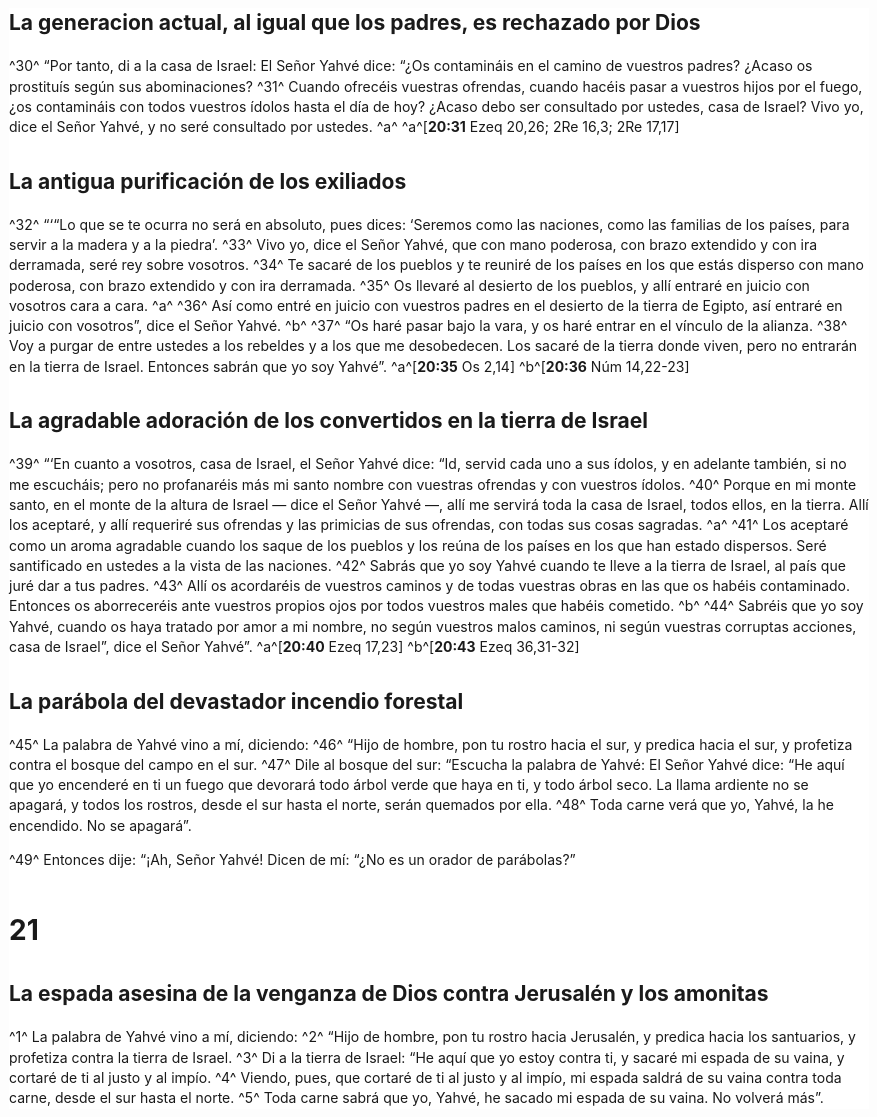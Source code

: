 ## La generacion actual, al igual que los padres, es rechazado por Dios
 ^30^ “Por tanto, di a la casa de Israel: El Señor Yahvé dice: “¿Os contamináis en el camino de vuestros padres? ¿Acaso os prostituís según sus abominaciones? ^31^ Cuando ofrecéis vuestras ofrendas, cuando hacéis pasar a vuestros hijos por el fuego, ¿os contamináis con todos vuestros ídolos hasta el día de hoy? ¿Acaso debo ser consultado por ustedes, casa de Israel? Vivo yo, dice el Señor Yahvé, y no seré consultado por ustedes. ^a^
^a^[**20:31** Ezeq 20,26; 2Re 16,3; 2Re 17,17]

## La antigua purificación de los exiliados
 ^32^ “‘“Lo que se te ocurra no será en absoluto, pues dices: ‘Seremos como las naciones, como las familias de los países, para servir a la madera y a la piedra’. ^33^ Vivo yo, dice el Señor Yahvé, que con mano poderosa, con brazo extendido y con ira derramada, seré rey sobre vosotros. ^34^ Te sacaré de los pueblos y te reuniré de los países en los que estás disperso con mano poderosa, con brazo extendido y con ira derramada. ^35^ Os llevaré al desierto de los pueblos, y allí entraré en juicio con vosotros cara a cara. ^a^ ^36^ Así como entré en juicio con vuestros padres en el desierto de la tierra de Egipto, así entraré en juicio con vosotros”, dice el Señor Yahvé. ^b^ ^37^ “Os haré pasar bajo la vara, y os haré entrar en el vínculo de la alianza. ^38^ Voy a purgar de entre ustedes a los rebeldes y a los que me desobedecen. Los sacaré de la tierra donde viven, pero no entrarán en la tierra de Israel. Entonces sabrán que yo soy Yahvé”.
^a^[**20:35** Os 2,14] ^b^[**20:36** Núm 14,22-23]

## La agradable adoración de los convertidos en la tierra de Israel
 ^39^ “‘En cuanto a vosotros, casa de Israel, el Señor Yahvé dice: “Id, servid cada uno a sus ídolos, y en adelante también, si no me escucháis; pero no profanaréis más mi santo nombre con vuestras ofrendas y con vuestros ídolos. ^40^ Porque en mi monte santo, en el monte de la altura de Israel — dice el Señor Yahvé —, allí me servirá toda la casa de Israel, todos ellos, en la tierra. Allí los aceptaré, y allí requeriré sus ofrendas y las primicias de sus ofrendas, con todas sus cosas sagradas. ^a^ ^41^ Los aceptaré como un aroma agradable cuando los saque de los pueblos y los reúna de los países en los que han estado dispersos. Seré santificado en ustedes a la vista de las naciones. ^42^ Sabrás que yo soy Yahvé cuando te lleve a la tierra de Israel, al país que juré dar a tus padres. ^43^ Allí os acordaréis de vuestros caminos y de todas vuestras obras en las que os habéis contaminado. Entonces os aborreceréis ante vuestros propios ojos por todos vuestros males que habéis cometido. ^b^ ^44^ Sabréis que yo soy Yahvé, cuando os haya tratado por amor a mi nombre, no según vuestros malos caminos, ni según vuestras corruptas acciones, casa de Israel”, dice el Señor Yahvé”.
^a^[**20:40** Ezeq 17,23] ^b^[**20:43** Ezeq 36,31-32]

## La parábola del devastador incendio forestal
 ^45^ La palabra de Yahvé vino a mí, diciendo: ^46^ “Hijo de hombre, pon tu rostro hacia el sur, y predica hacia el sur, y profetiza contra el bosque del campo en el sur. ^47^ Dile al bosque del sur: “Escucha la palabra de Yahvé: El Señor Yahvé dice: “He aquí que yo encenderé en ti un fuego que devorará todo árbol verde que haya en ti, y todo árbol seco. La llama ardiente no se apagará, y todos los rostros, desde el sur hasta el norte, serán quemados por ella. ^48^ Toda carne verá que yo, Yahvé, la he encendido. No se apagará”.

 ^49^ Entonces dije: “¡Ah, Señor Yahvé! Dicen de mí: “¿No es un orador de parábolas?”

# 21
## La espada asesina de la venganza de Dios contra Jerusalén y los amonitas
^1^ La palabra de Yahvé vino a mí, diciendo: ^2^ “Hijo de hombre, pon tu rostro hacia Jerusalén, y predica hacia los santuarios, y profetiza contra la tierra de Israel. ^3^ Di a la tierra de Israel: “He aquí que yo estoy contra ti, y sacaré mi espada de su vaina, y cortaré de ti al justo y al impío. ^4^ Viendo, pues, que cortaré de ti al justo y al impío, mi espada saldrá de su vaina contra toda carne, desde el sur hasta el norte. ^5^ Toda carne sabrá que yo, Yahvé, he sacado mi espada de su vaina. No volverá más”.
